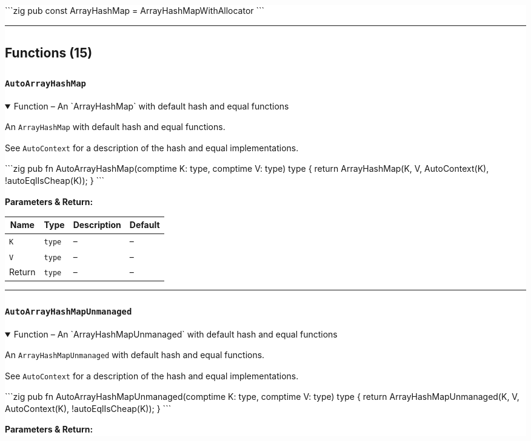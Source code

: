 \`\`\`zig
pub const ArrayHashMap = ArrayHashMapWithAllocator
\`\`\`

</details>

---

## Functions (15)

### <a id="fn-autoarrayhashmap"></a>`AutoArrayHashMap`

<details class="declaration-card" open>
<summary>Function – An `ArrayHashMap` with default hash and equal functions</summary>

An `ArrayHashMap` with default hash and equal functions.

See `AutoContext` for a description of the hash and equal implementations.

\`\`\`zig
pub fn AutoArrayHashMap(comptime K: type, comptime V: type) type {
    return ArrayHashMap(K, V, AutoContext(K), !autoEqlIsCheap(K));
}
\`\`\`

**Parameters & Return:**

| Name | Type | Description | Default |
|------|------|-------------|---------|
| `K` | `type` | – | – |
| `V` | `type` | – | – |
| Return | `type` | – | – |

</details>

---

### <a id="fn-autoarrayhashmapunmanaged"></a>`AutoArrayHashMapUnmanaged`

<details class="declaration-card" open>
<summary>Function – An `ArrayHashMapUnmanaged` with default hash and equal functions</summary>

An `ArrayHashMapUnmanaged` with default hash and equal functions.

See `AutoContext` for a description of the hash and equal implementations.

\`\`\`zig
pub fn AutoArrayHashMapUnmanaged(comptime K: type, comptime V: type) type {
    return ArrayHashMapUnmanaged(K, V, AutoContext(K), !autoEqlIsCheap(K));
}
\`\`\`

**Parameters & Return:**
